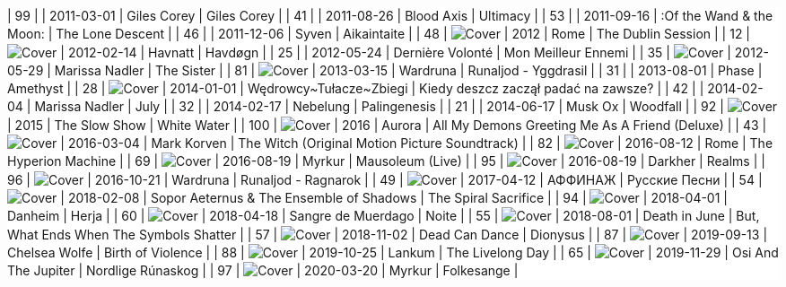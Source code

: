 | 99 |  | 2011-03-01 | Giles Corey | Giles Corey |
| 41 |  | 2011-08-26 | Blood Axis | Ultimacy |
| 53 |  | 2011-09-16 | :Of the Wand &amp; the Moon: | The Lone Descent |
| 46 |  | 2011-12-06 | Syven | Aikaintaite |
| 48 | ![Cover](https://i.discogs.com/VtwJTRdw3NxNSUtZDtwhELirx7WklNdL_Kvub6qsXbw/rs:fit/g:sm/q:40/h:150/w:150/czM6Ly9kaXNjb2dz/LWRhdGFiYXNlLWlt/YWdlcy9SLTE3ODUx/NC0xNDA4MzYwMDAw/LTExOTMuanBlZw.jpeg) | 2012 | Rome | The Dublin Session |
| 12 | ![Cover](https://i.discogs.com/eGdQVPo_BmRD8EfFpt2oOEg6ZGgNjBB1uqdRhT2bccg/rs:fit/g:sm/q:40/h:150/w:150/czM6Ly9kaXNjb2dz/LWRhdGFiYXNlLWlt/YWdlcy9SLTM0NDk0/NjItMTMzMDgxNTYw/NS5qcGVn.jpeg) | 2012-02-14 | Havnatt | Havdøgn |
| 25 |  | 2012-05-24 | Dernière Volonté | Mon Meilleur Ennemi |
| 35 | ![Cover](https://i.discogs.com/oPErPSfiOMyH94NnOjr7iTG-E8SvhNHt6G7PWv0CqdU/rs:fit/g:sm/q:40/h:150/w:150/czM6Ly9kaXNjb2dz/LWRhdGFiYXNlLWlt/YWdlcy9SLTM2MDg1/MjQtMTMzNzIwMzkw/Ni04MDcxLmpwZWc.jpeg) | 2012-05-29 | Marissa Nadler | The Sister |
| 81 | ![Cover](https://i.discogs.com/xr84y2iRe52WkylCosk0wAxbI1SQ8oQDSwavYsU7__Y/rs:fit/g:sm/q:40/h:150/w:150/czM6Ly9kaXNjb2dz/LWRhdGFiYXNlLWlt/YWdlcy9SLTQyOTg4/MTktMTYxMjkxMjMx/NS05MDU2LmpwZWc.jpeg) | 2013-03-15 | Wardruna | Runaljod - Yggdrasil |
| 31 |  | 2013-08-01 | Phase | Amethyst |
| 28 | ![Cover](https://i.discogs.com/rKK2F0avw4IETCT6EXx5sYv8qEpPLy5vvuINHyhiJpQ/rs:fit/g:sm/q:40/h:150/w:150/czM6Ly9kaXNjb2dz/LWRhdGFiYXNlLWlt/YWdlcy9SLTg5MjAw/ODQtMTQ3MTQ4Mzk1/My0xNzI5LmpwZWc.jpeg) | 2014-01-01 | Wędrowcy~Tułacze~Zbiegi | Kiedy deszcz zaczął padać na zawsze? |
| 42 |  | 2014-02-04 | Marissa Nadler | July |
| 32 |  | 2014-02-17 | Nebelung | Palingenesis |
| 21 |  | 2014-06-17 | Musk Ox | Woodfall |
| 92 | ![Cover](https://i.discogs.com/krmgv2QztwoovAMvyJDoX7vzFK5GwP9R93WwXnJGk68/rs:fit/g:sm/q:40/h:150/w:150/czM6Ly9kaXNjb2dz/LWRhdGFiYXNlLWlt/YWdlcy9SLTY3Mzkx/NTAtMTUyMTkyNzQ2/OS0yNDk2Lm1wbw.jpeg) | 2015 | The Slow Show | White Water |
| 100 | ![Cover](https://i.discogs.com/D1kRvAWFgewCRCRcjx3dcWN4BU9W613d8m29ZpKpcMs/rs:fit/g:sm/q:40/h:150/w:150/czM6Ly9kaXNjb2dz/LWRhdGFiYXNlLWlt/YWdlcy9SLTI0OTEw/MTI0LTE2NjY0NTg2/MTAtOTQ2Ni5qcGVn.jpeg) | 2016 | Aurora | All My Demons Greeting Me As A Friend (Deluxe) |
| 43 | ![Cover](https://i.discogs.com/fKbrRQGtw1_RLEaEw2SKSNrK_ajYPCOupqbMV1s267o/rs:fit/g:sm/q:40/h:150/w:150/czM6Ly9kaXNjb2dz/LWRhdGFiYXNlLWlt/YWdlcy9SLTgyMjgy/MzAtMTQ1NzUzODYw/NS04NzM4LmpwZWc.jpeg) | 2016-03-04 | Mark Korven | The Witch (Original Motion Picture Soundtrack) |
| 82 | ![Cover](https://i.discogs.com/OEaw-PMLKlO4qVL8A40hM9xPzeqtjuWvnZKpdibuVSw/rs:fit/g:sm/q:40/h:150/w:150/czM6Ly9kaXNjb2dz/LWRhdGFiYXNlLWlt/YWdlcy9SLTg4ODc3/NTMtMTQ3MDg0MDkx/MC00NzA0LmpwZWc.jpeg) | 2016-08-12 | Rome | The Hyperion Machine |
| 69 | ![Cover](https://i.discogs.com/5cSOGTzUmDsGYURIe7pbuDgifHmjntLjkxBb4gXNEyg/rs:fit/g:sm/q:40/h:150/w:150/czM6Ly9kaXNjb2dz/LWRhdGFiYXNlLWlt/YWdlcy9SLTg4ODcz/NjktMTQ3MDgzMDk5/OC0zOTY3LmpwZWc.jpeg) | 2016-08-19 | Myrkur | Mausoleum (Live) |
| 95 | ![Cover](https://i.discogs.com/6HeenApvCv1U057iZbza7q3QywTBbFcbOOPUdxKsSi8/rs:fit/g:sm/q:40/h:150/w:150/czM6Ly9kaXNjb2dz/LWRhdGFiYXNlLWlt/YWdlcy9SLTg5MjI3/MTktMTQ3MTgyOTQ3/Mi04MTAxLmpwZWc.jpeg) | 2016-08-19 | Darkher | Realms |
| 96 | ![Cover](https://i.discogs.com/77it4kEaDeMeAFUPWOnN-Hz1CIRFIFfan2jGdNMkehY/rs:fit/g:sm/q:40/h:150/w:150/czM6Ly9kaXNjb2dz/LWRhdGFiYXNlLWlt/YWdlcy9SLTkwOTIw/NDctMTYxMjgyMDA4/Ny05NTQwLmpwZWc.jpeg) | 2016-10-21 | Wardruna | Runaljod - Ragnarok |
| 49 | ![Cover](https://i.discogs.com/mkMGIwG-Zetrix67FPaAZaryi1clJqEZ3BX08A3ElHI/rs:fit/g:sm/q:40/h:150/w:150/czM6Ly9kaXNjb2dz/LWRhdGFiYXNlLWlt/YWdlcy9SLTEwMjQz/MzM1LTE0OTQ0NDgx/MzItODc0Ny5qcGVn.jpeg) | 2017-04-12 | АФФИНАЖ | Русские Песни |
| 54 | ![Cover](https://i.discogs.com/ayuvwEVkwzP9VHnFTtDZie9unjfA4MTARVHQJWSwcDU/rs:fit/g:sm/q:40/h:150/w:150/czM6Ly9kaXNjb2dz/LWRhdGFiYXNlLWlt/YWdlcy9SLTExMjc4/ODcwLTE1MjU5Nzk0/NjUtNTI5MC5qcGVn.jpeg) | 2018-02-08 | Sopor Aeternus &amp; The Ensemble of Shadows | The Spiral Sacrifice |
| 94 | ![Cover](https://i.discogs.com/b2oPNpXdzSTCb4epnCH3ln9xjXvs-nOENEszrtasfIM/rs:fit/g:sm/q:40/h:150/w:150/czM6Ly9kaXNjb2dz/LWRhdGFiYXNlLWlt/YWdlcy9SLTExNzk3/NzU0LTE1MjI1NjUy/NzAtMTEyMy5qcGVn.jpeg) | 2018-04-01 | Danheim | Herja |
| 60 | ![Cover](https://i.discogs.com/R0J0BcICofVLCp-3jDatj4IKTc_1FHCH2CMeZ4T_1uE/rs:fit/g:sm/q:40/h:150/w:150/czM6Ly9kaXNjb2dz/LWRhdGFiYXNlLWlt/YWdlcy9SLTExOTg1/MzUxLTE1NDQ4ODY3/OTQtOTI0Ny5wbmc.jpeg) | 2018-04-18 | Sangre de Muerdago | Noite |
| 55 | ![Cover](https://i.discogs.com/DeqBnIa6REZNLQMZtHND0iPUmpkc-SexLy7UXtSMMsw/rs:fit/g:sm/q:40/h:150/w:150/czM6Ly9kaXNjb2dz/LWRhdGFiYXNlLWlt/YWdlcy9SLTU5NTk1/MTMtMTQwNzQxNzUy/OS02ODYxLmpwZWc.jpeg) | 2018-08-01 | Death in June | But, What Ends When The Symbols Shatter |
| 57 | ![Cover](https://i.discogs.com/bOlovZ6zg_ZuhXl9omWlWM-2lcJe6HOOUS5c4OzqxHk/rs:fit/g:sm/q:40/h:150/w:150/czM6Ly9kaXNjb2dz/LWRhdGFiYXNlLWlt/YWdlcy9SLTEyNTc1/Njg4LTE1MzkzMDI3/MjQtOTE1Mi5qcGVn.jpeg) | 2018-11-02 | Dead Can Dance | Dionysus |
| 87 | ![Cover](https://i.discogs.com/8XwYfQihBZREEHumO8doWiPJOlH5HNMjapKlYHMpmLY/rs:fit/g:sm/q:40/h:150/w:150/czM6Ly9kaXNjb2dz/LWRhdGFiYXNlLWlt/YWdlcy9SLTE0MTAy/ODA3LTE1Njg2NDA4/MjktNzI0OS5qcGVn.jpeg) | 2019-09-13 | Chelsea Wolfe | Birth of Violence |
| 88 | ![Cover](https://i.discogs.com/TogAs0XAkRsu1WOWWhTCTPdmSR_ys8iL06nsOvANta8/rs:fit/g:sm/q:40/h:150/w:150/czM6Ly9kaXNjb2dz/LWRhdGFiYXNlLWlt/YWdlcy9SLTE0MzAz/MzMyLTE2MTUzNjc4/MTUtOTE1Ny5qcGVn.jpeg) | 2019-10-25 | Lankum | The Livelong Day |
| 65 | ![Cover](https://i.discogs.com/p1O2UI_icb5vTYp-SVT14g0y6AN9hW_rMN1j8Viayko/rs:fit/g:sm/q:40/h:150/w:150/czM6Ly9kaXNjb2dz/LWRhdGFiYXNlLWlt/YWdlcy9SLTE0NDc2/OTE3LTE1NzUzMTAy/MjItNTU4Mi5qcGVn.jpeg) | 2019-11-29 | Osi And The Jupiter | Nordlige Rúnaskog |
| 97 | ![Cover](https://i.discogs.com/NcA5HfUg5zlp6PHWIbzfBocVFeYlZ9dG4-8nFzpAWwE/rs:fit/g:sm/q:40/h:150/w:150/czM6Ly9kaXNjb2dz/LWRhdGFiYXNlLWlt/YWdlcy9SLTE0OTIy/MjA3LTE2Mjc0Nzc5/NTYtNTM4NC5qcGVn.jpeg) | 2020-03-20 | Myrkur | Folkesange |
